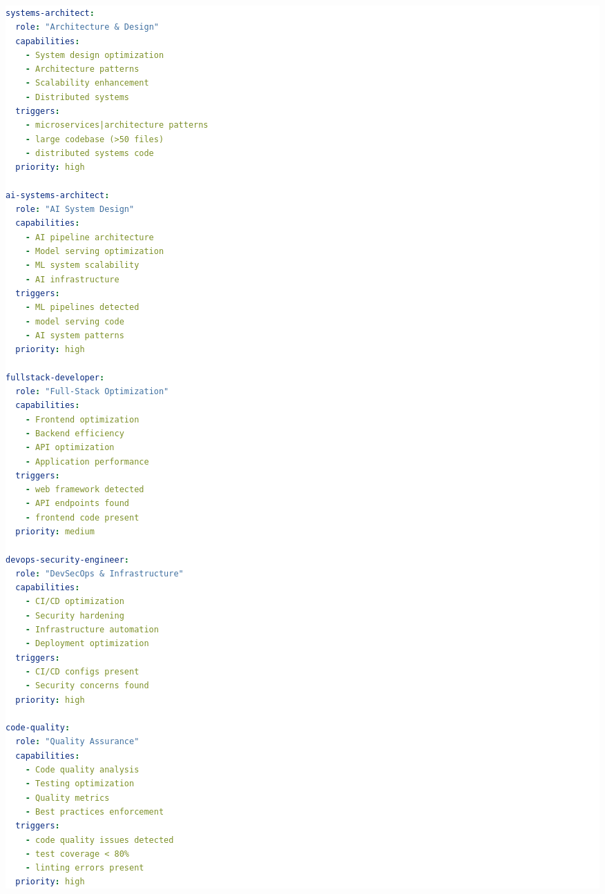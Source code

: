 ```yaml
systems-architect:
  role: "Architecture & Design"
  capabilities:
    - System design optimization
    - Architecture patterns
    - Scalability enhancement
    - Distributed systems
  triggers:
    - microservices|architecture patterns
    - large codebase (>50 files)
    - distributed systems code
  priority: high

ai-systems-architect:
  role: "AI System Design"
  capabilities:
    - AI pipeline architecture
    - Model serving optimization
    - ML system scalability
    - AI infrastructure
  triggers:
    - ML pipelines detected
    - model serving code
    - AI system patterns
  priority: high

fullstack-developer:
  role: "Full-Stack Optimization"
  capabilities:
    - Frontend optimization
    - Backend efficiency
    - API optimization
    - Application performance
  triggers:
    - web framework detected
    - API endpoints found
    - frontend code present
  priority: medium

devops-security-engineer:
  role: "DevSecOps & Infrastructure"
  capabilities:
    - CI/CD optimization
    - Security hardening
    - Infrastructure automation
    - Deployment optimization
  triggers:
    - CI/CD configs present
    - Security concerns found
  priority: high

code-quality:
  role: "Quality Assurance"
  capabilities:
    - Code quality analysis
    - Testing optimization
    - Quality metrics
    - Best practices enforcement
  triggers:
    - code quality issues detected
    - test coverage < 80%
    - linting errors present
  priority: high
```